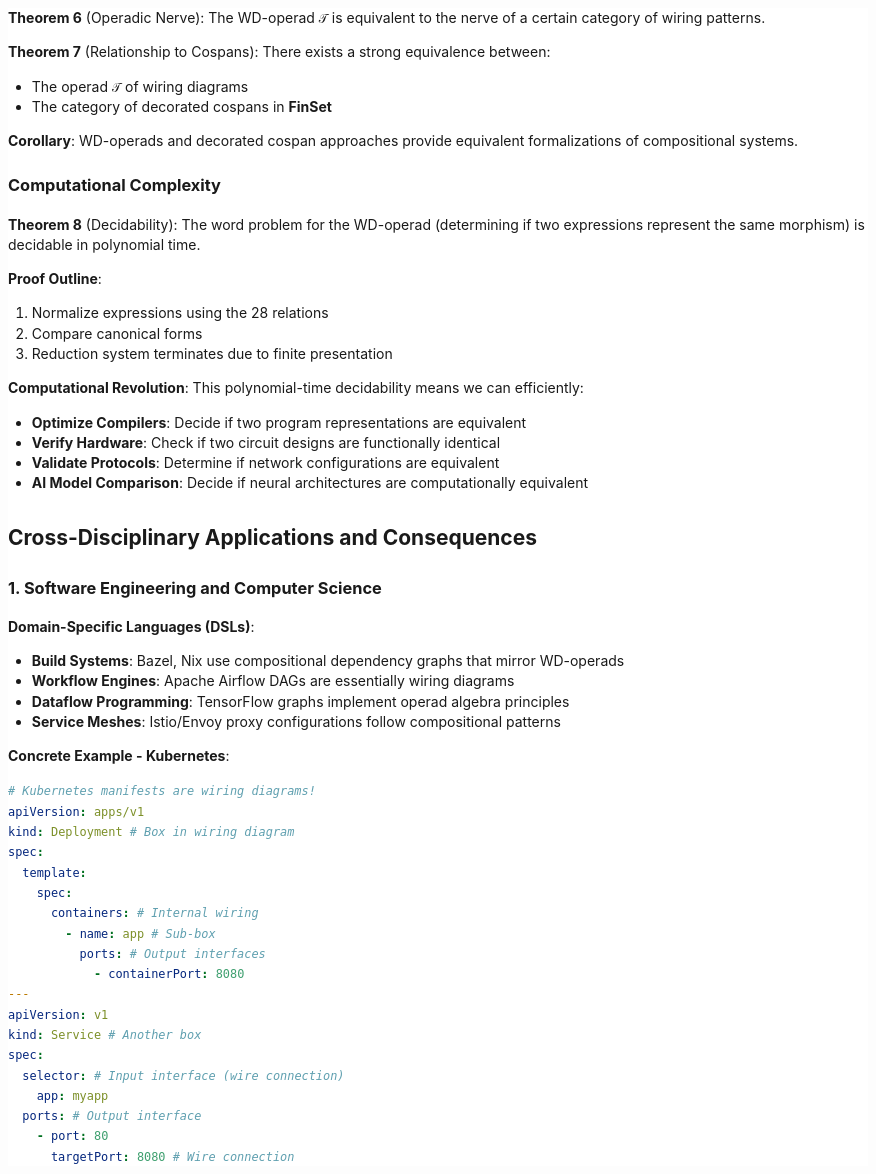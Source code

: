 **Theorem 6** (Operadic Nerve): The WD-operad `𝒯` is equivalent to the nerve of a certain category of wiring patterns.

**Theorem 7** (Relationship to Cospans): There exists a strong equivalence between:

- The operad `𝒯` of wiring diagrams
- The category of decorated cospans in **FinSet**

**Corollary**: WD-operads and decorated cospan approaches provide equivalent formalizations of compositional systems.

### Computational Complexity

**Theorem 8** (Decidability): The word problem for the WD-operad (determining if two expressions represent the same morphism) is decidable in polynomial time.

**Proof Outline**:

1. Normalize expressions using the 28 relations
2. Compare canonical forms
3. Reduction system terminates due to finite presentation

**Computational Revolution**: This polynomial-time decidability means we can efficiently:

- **Optimize Compilers**: Decide if two program representations are equivalent
- **Verify Hardware**: Check if two circuit designs are functionally identical
- **Validate Protocols**: Determine if network configurations are equivalent
- **AI Model Comparison**: Decide if neural architectures are computationally equivalent

## Cross-Disciplinary Applications and Consequences

### 1. Software Engineering and Computer Science

**Domain-Specific Languages (DSLs)**:

- **Build Systems**: Bazel, Nix use compositional dependency graphs that mirror WD-operads
- **Workflow Engines**: Apache Airflow DAGs are essentially wiring diagrams
- **Dataflow Programming**: TensorFlow graphs implement operad algebra principles
- **Service Meshes**: Istio/Envoy proxy configurations follow compositional patterns

**Concrete Example - Kubernetes**:

```yaml
# Kubernetes manifests are wiring diagrams!
apiVersion: apps/v1
kind: Deployment # Box in wiring diagram
spec:
  template:
    spec:
      containers: # Internal wiring
        - name: app # Sub-box
          ports: # Output interfaces
            - containerPort: 8080
---
apiVersion: v1
kind: Service # Another box
spec:
  selector: # Input interface (wire connection)
    app: myapp
  ports: # Output interface
    - port: 80
      targetPort: 8080 # Wire connection
```
